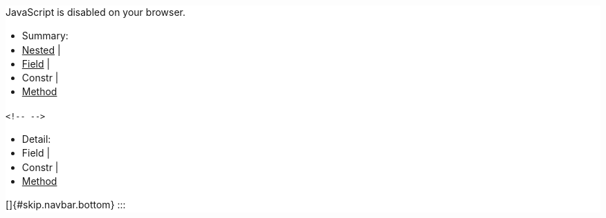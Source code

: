 <div>

JavaScript is disabled on your browser.

</div>

</div>

<div>

-   Summary: 
-   [Nested](#nested.class.summary) \| 
-   [Field](#field.summary) \| 
-   Constr \| 
-   [Method](#method.summary)

```{=html}
<!-- -->
```
-   Detail: 
-   Field \| 
-   Constr \| 
-   [Method](#method.detail)

</div>

[]{#skip.navbar.bottom}
:::
